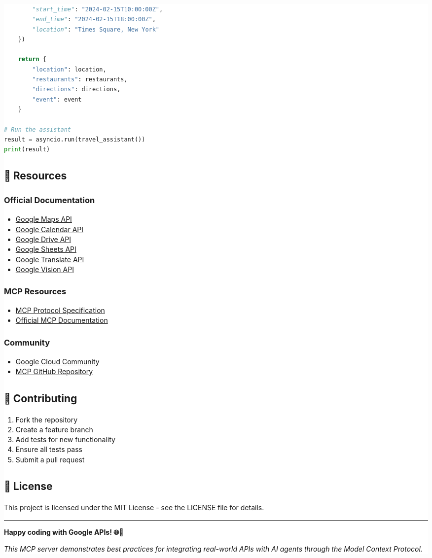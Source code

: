```python
        "start_time": "2024-02-15T10:00:00Z",
        "end_time": "2024-02-15T18:00:00Z",
        "location": "Times Square, New York"
    })
    
    return {
        "location": location,
        "restaurants": restaurants,
        "directions": directions,
        "event": event
    }

# Run the assistant
result = asyncio.run(travel_assistant())
print(result)
```

## 🔗 Resources

### Official Documentation
- [Google Maps API](https://developers.google.com/maps)
- [Google Calendar API](https://developers.google.com/calendar)
- [Google Drive API](https://developers.google.com/drive)
- [Google Sheets API](https://developers.google.com/sheets)
- [Google Translate API](https://cloud.google.com/translate)
- [Google Vision API](https://cloud.google.com/vision)

### MCP Resources
- [MCP Protocol Specification](https://spec.modelcontextprotocol.io/)
- [Official MCP Documentation](https://modelcontextprotocol.io/)

### Community
- [Google Cloud Community](https://cloud.google.com/community)
- [MCP GitHub Repository](https://github.com/modelcontextprotocol)

## 🤝 Contributing

1. Fork the repository
2. Create a feature branch
3. Add tests for new functionality
4. Ensure all tests pass
5. Submit a pull request

## 📄 License

This project is licensed under the MIT License - see the LICENSE file for details.

---

**Happy coding with Google APIs! 🌐🚀**

*This MCP server demonstrates best practices for integrating real-world APIs with AI agents through the Model Context Protocol.* 